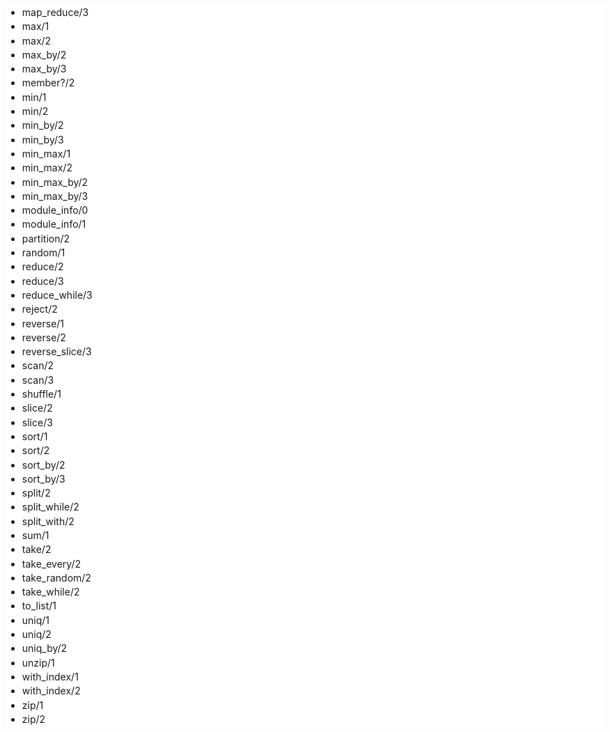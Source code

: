 * map_reduce/3
* max/1
* max/2
* max_by/2
* max_by/3
* member?/2
* min/1
* min/2
* min_by/2
* min_by/3
* min_max/1
* min_max/2
* min_max_by/2
* min_max_by/3
* module_info/0
* module_info/1
* partition/2
* random/1
* reduce/2
* reduce/3
* reduce_while/3
* reject/2
* reverse/1
* reverse/2
* reverse_slice/3
* scan/2
* scan/3
* shuffle/1
* slice/2
* slice/3
* sort/1
* sort/2
* sort_by/2
* sort_by/3
* split/2
* split_while/2
* split_with/2
* sum/1
* take/2
* take_every/2
* take_random/2
* take_while/2
* to_list/1
* uniq/1
* uniq/2
* uniq_by/2
* unzip/1
* with_index/1
* with_index/2
* zip/1
* zip/2
